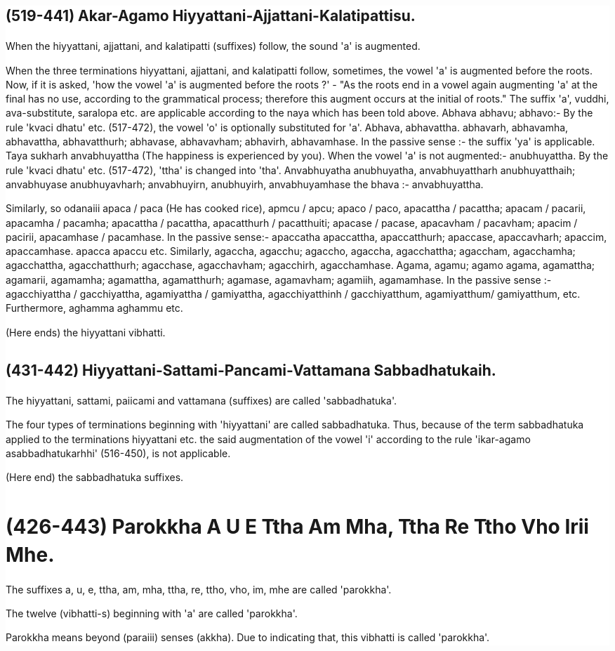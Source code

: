 ## (519-441) Akar-Agamo Hiyyattani-Ajjattani-Kalatipattisu.

When the hiyyattani, ajjattani, and kalatipatti (suffixes) follow, the sound 'a' is augmented. 

When the three terminations hiyyattani, ajjattani, and kalatipatti follow, sometimes, the vowel 'a' is augmented before the roots. Now, if it is asked, 'how the vowel 'a' is augmented before the roots ?' -
"As the roots end in a vowel again augmenting 'a' at the final has no use, according to the grammatical process; therefore this augment occurs at the initial of roots." 
The suffix 'a', vuddhi, ava-substitute, saralopa etc. are applicable according to the naya which has been told above. Abhava abhavu; abhavo:-
By the rule 'kvaci dhatu' etc. (517-472), the vowel 'o' is optionally substituted for 'a'. Abhava, abhavattha. abhavarh, abhavamha, abhavattha, abhavatthurh; abhavase, abhavavham; abhavirh, abhavamhase. In the passive sense :- the suffix 'ya' is applicable. Taya sukharh anvabhuyattha (The happiness is experienced by you). When the vowel 'a' is not augmented:- anubhuyattha. By the rule 'kvaci dhatu' etc. (517-472), 'ttha' is changed into 'tha'. Anvabhuyatha anubhuyatha, anvabhuyattharh anubhuyatthaih; anvabhuyase anubhuyavharh; anvabhuyirn, anubhuyirh, anvabhuyamhase the bhava :- anvabhuyattha. 

Similarly, so odanaiii apaca / paca (He has cooked rice), apmcu / 
apcu; apaco / paco, apacattha / pacattha; apacam / pacarii, apacamha / pacamha; apacattha / pacattha, apacatthurh / pacatthuiti; apacase / pacase, apacavham / pacavham; apacim / pacirii, apacamhase / pacamhase. In the passive sense:- apaccatha apaccattha, apaccatthurh; apaccase, apaccavharh; apaccim, apaccamhase. apacca apaccu etc. Similarly, agaccha, agacchu; agaccho, agaccha, agacchattha; agaccham, agacchamha; agacchattha, agacchatthurh; agacchase, agacchavham; agacchirh, agacchamhase. Agama, agamu; agamo agama, agamattha; agamarii, agamamha; agamattha, agamatthurh; agamase, agamavham; agamiih, agamamhase. In the passive sense :- agacchiyattha / gacchiyattha, agamiyattha / gamiyattha, agacchiyatthinh / gacchiyatthum, agamiyatthum/ gamiyatthum, etc. Furthermore, aghamma aghammu etc. 

(Here ends) the hiyyattani vibhatti. 

## (431-442) Hiyyattani-Sattami-Pancami-Vattamana Sabbadhatukaih.

The hiyyattani, sattami, paiicami and vattamana (suffixes) are called 
'sabbadhatuka'. 

The four types of terminations beginning with 'hiyyattani' are called sabbadhatuka. Thus, because of the term sabbadhatuka applied to the terminations hiyyattani etc. the said augmentation of the vowel 'i' according to the rule 'ikar-agamo asabbadhatukarhhi' (516-450), is not applicable. 

(Here end) the sabbadhatuka suffixes. 

# (426-443) Parokkha A U E Ttha Am Mha, Ttha Re Ttho Vho Irii Mhe.

The suffixes a, u, e, ttha, am, mha, ttha, re, ttho, vho, im, mhe are called 'parokkha'. 

The twelve (vibhatti-s) beginning with 'a' are called 'parokkha'. 

Parokkha means beyond (paraiii) senses (akkha). Due to indicating that, this vibhatti is called 'parokkha'. 
